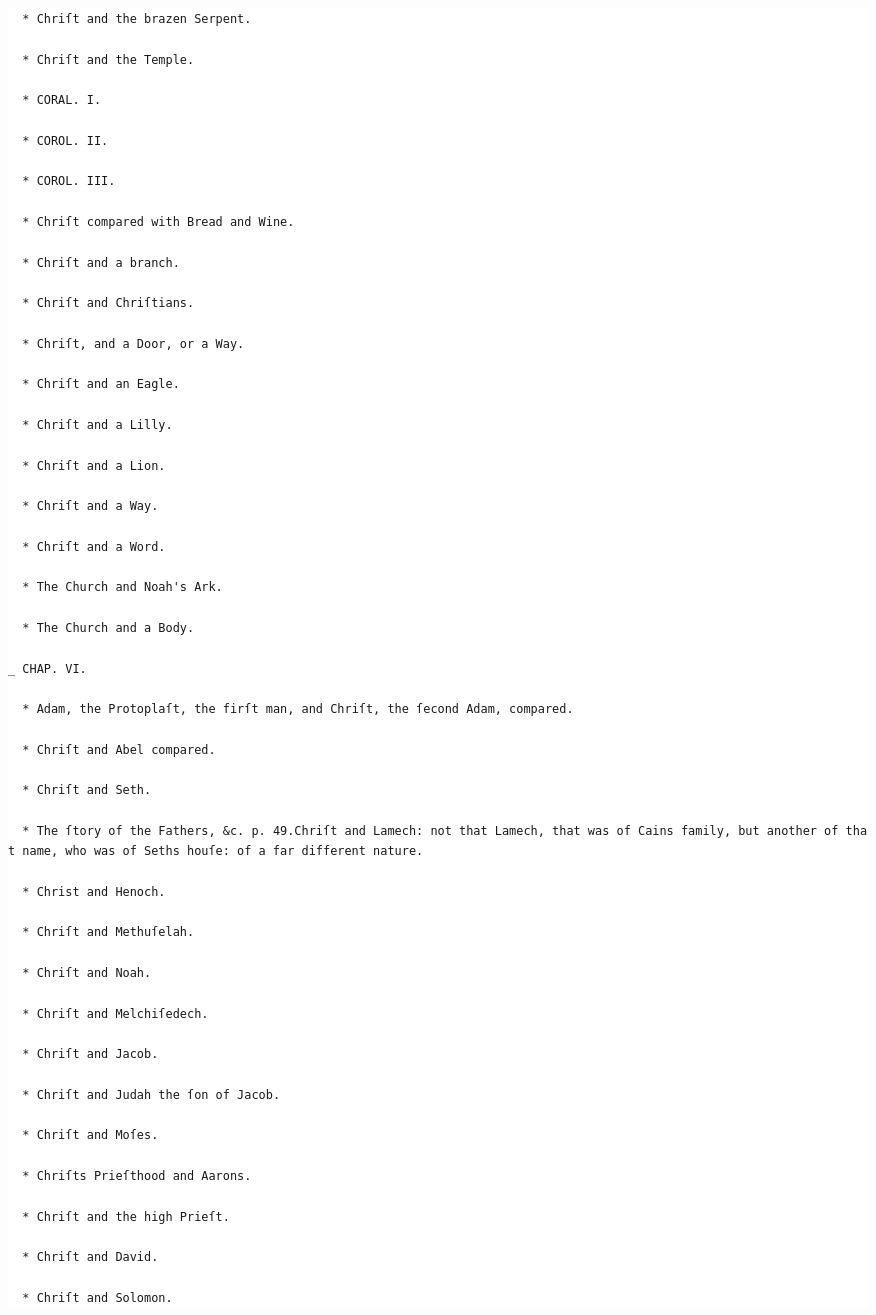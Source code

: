       * Chriſt and the brazen Serpent.

      * Chriſt and the Temple.

      * CORAL. I.

      * COROL. II.

      * COROL. III.

      * Chriſt compared with Bread and Wine.

      * Chriſt and a branch.

      * Chriſt and Chriſtians.

      * Chriſt, and a Door, or a Way.

      * Chriſt and an Eagle.

      * Chriſt and a Lilly.

      * Chriſt and a Lion.

      * Chriſt and a Way.

      * Chriſt and a Word.

      * The Church and Noah's Ark.

      * The Church and a Body.

    _ CHAP. VI.

      * Adam, the Protoplaſt, the firſt man, and Chriſt, the ſecond Adam, compared.

      * Chriſt and Abel compared.

      * Chriſt and Seth.

      * The ſtory of the Fathers, &c. p. 49.Chriſt and Lamech: not that Lamech, that was of Cains family, but another of that name, who was of Seths houſe: of a far different nature.

      * Christ and Henoch.

      * Chriſt and Methuſelah.

      * Chriſt and Noah.

      * Chriſt and Melchiſedech.

      * Chriſt and Jacob.

      * Chriſt and Judah the ſon of Jacob.

      * Chriſt and Moſes.

      * Chriſts Prieſthood and Aarons.

      * Chriſt and the high Prieſt.

      * Chriſt and David.

      * Chriſt and Solomon.
